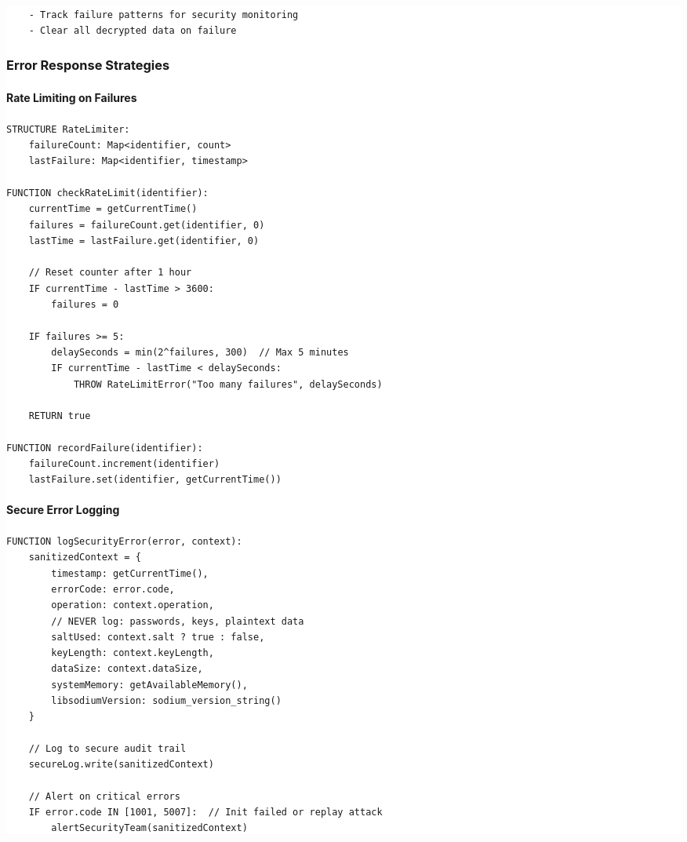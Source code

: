 ```pseudocode
    - Track failure patterns for security monitoring
    - Clear all decrypted data on failure
```

### Error Response Strategies

#### Rate Limiting on Failures
```pseudocode
STRUCTURE RateLimiter:
    failureCount: Map<identifier, count>
    lastFailure: Map<identifier, timestamp>
    
FUNCTION checkRateLimit(identifier):
    currentTime = getCurrentTime()
    failures = failureCount.get(identifier, 0)
    lastTime = lastFailure.get(identifier, 0)
    
    // Reset counter after 1 hour
    IF currentTime - lastTime > 3600:
        failures = 0
    
    IF failures >= 5:
        delaySeconds = min(2^failures, 300)  // Max 5 minutes
        IF currentTime - lastTime < delaySeconds:
            THROW RateLimitError("Too many failures", delaySeconds)
    
    RETURN true

FUNCTION recordFailure(identifier):
    failureCount.increment(identifier)
    lastFailure.set(identifier, getCurrentTime())
```

#### Secure Error Logging
```pseudocode
FUNCTION logSecurityError(error, context):
    sanitizedContext = {
        timestamp: getCurrentTime(),
        errorCode: error.code,
        operation: context.operation,
        // NEVER log: passwords, keys, plaintext data
        saltUsed: context.salt ? true : false,
        keyLength: context.keyLength,
        dataSize: context.dataSize,
        systemMemory: getAvailableMemory(),
        libsodiumVersion: sodium_version_string()
    }
    
    // Log to secure audit trail
    secureLog.write(sanitizedContext)
    
    // Alert on critical errors
    IF error.code IN [1001, 5007]:  // Init failed or replay attack
        alertSecurityTeam(sanitizedContext)
```
